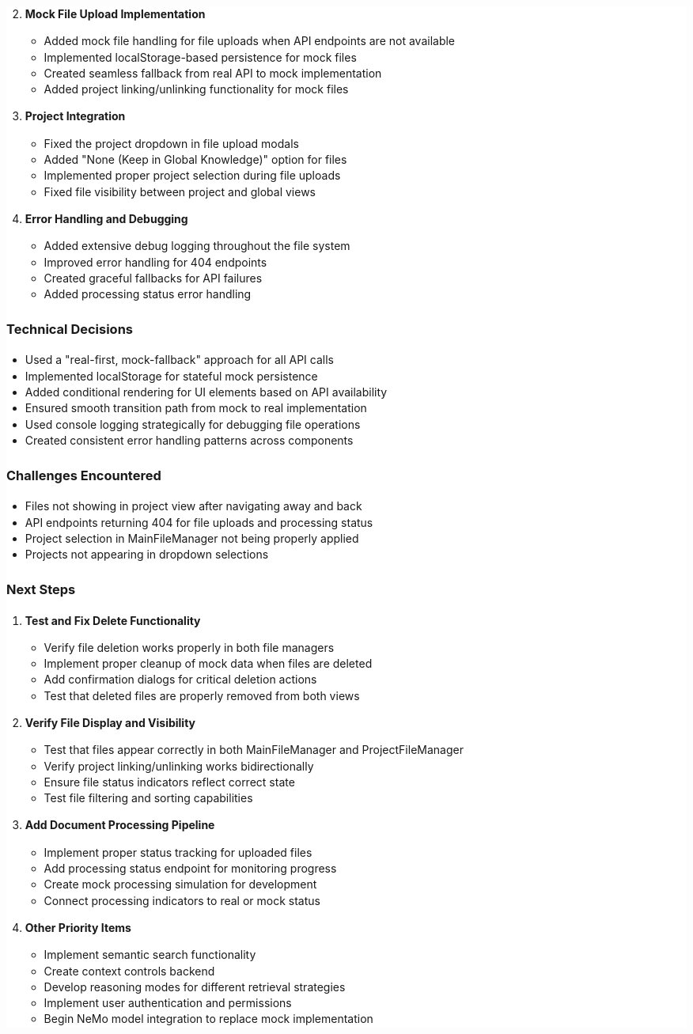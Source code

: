 2. **Mock File Upload Implementation**
   - Added mock file handling for file uploads when API endpoints are not available
   - Implemented localStorage-based persistence for mock files
   - Created seamless fallback from real API to mock implementation
   - Added project linking/unlinking functionality for mock files

3. **Project Integration**
   - Fixed the project dropdown in file upload modals
   - Added "None (Keep in Global Knowledge)" option for files
   - Implemented proper project selection during file uploads
   - Fixed file visibility between project and global views

4. **Error Handling and Debugging**
   - Added extensive debug logging throughout the file system
   - Improved error handling for 404 endpoints
   - Created graceful fallbacks for API failures
   - Added processing status error handling

### Technical Decisions
- Used a "real-first, mock-fallback" approach for all API calls
- Implemented localStorage for stateful mock persistence
- Added conditional rendering for UI elements based on API availability
- Ensured smooth transition path from mock to real implementation
- Used console logging strategically for debugging file operations
- Created consistent error handling patterns across components

### Challenges Encountered
- Files not showing in project view after navigating away and back
- API endpoints returning 404 for file uploads and processing status
- Project selection in MainFileManager not being properly applied
- Projects not appearing in dropdown selections

### Next Steps

1. **Test and Fix Delete Functionality**
   - Verify file deletion works properly in both file managers
   - Implement proper cleanup of mock data when files are deleted
   - Add confirmation dialogs for critical deletion actions
   - Test that deleted files are properly removed from both views

2. **Verify File Display and Visibility**
   - Test that files appear correctly in both MainFileManager and ProjectFileManager
   - Verify project linking/unlinking works bidirectionally
   - Ensure file status indicators reflect correct state
   - Test file filtering and sorting capabilities

3. **Add Document Processing Pipeline**
   - Implement proper status tracking for uploaded files
   - Add processing status endpoint for monitoring progress
   - Create mock processing simulation for development
   - Connect processing indicators to real or mock status

4. **Other Priority Items**
   - Implement semantic search functionality
   - Create context controls backend
   - Develop reasoning modes for different retrieval strategies
   - Implement user authentication and permissions
   - Begin NeMo model integration to replace mock implementation
